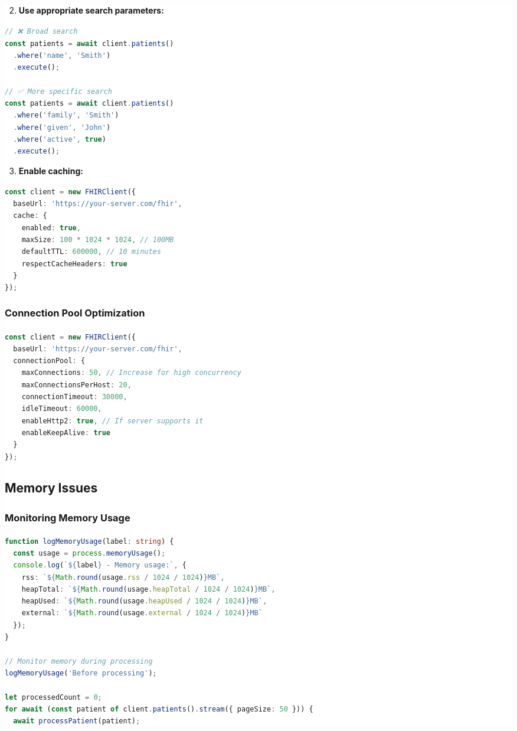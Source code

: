2. **Use appropriate search parameters:**
```typescript
// ❌ Broad search
const patients = await client.patients()
  .where('name', 'Smith')
  .execute();

// ✅ More specific search
const patients = await client.patients()
  .where('family', 'Smith')
  .where('given', 'John')
  .where('active', true)
  .execute();
```

3. **Enable caching:**
```typescript
const client = new FHIRClient({
  baseUrl: 'https://your-server.com/fhir',
  cache: {
    enabled: true,
    maxSize: 100 * 1024 * 1024, // 100MB
    defaultTTL: 600000, // 10 minutes
    respectCacheHeaders: true
  }
});
```

### Connection Pool Optimization

```typescript
const client = new FHIRClient({
  baseUrl: 'https://your-server.com/fhir',
  connectionPool: {
    maxConnections: 50, // Increase for high concurrency
    maxConnectionsPerHost: 20,
    connectionTimeout: 30000,
    idleTimeout: 60000,
    enableHttp2: true, // If server supports it
    enableKeepAlive: true
  }
});
```

## Memory Issues

### Monitoring Memory Usage

```typescript
function logMemoryUsage(label: string) {
  const usage = process.memoryUsage();
  console.log(`${label} - Memory usage:`, {
    rss: `${Math.round(usage.rss / 1024 / 1024)}MB`,
    heapTotal: `${Math.round(usage.heapTotal / 1024 / 1024)}MB`,
    heapUsed: `${Math.round(usage.heapUsed / 1024 / 1024)}MB`,
    external: `${Math.round(usage.external / 1024 / 1024)}MB`
  });
}

// Monitor memory during processing
logMemoryUsage('Before processing');

let processedCount = 0;
for await (const patient of client.patients().stream({ pageSize: 50 })) {
  await processPatient(patient);
```